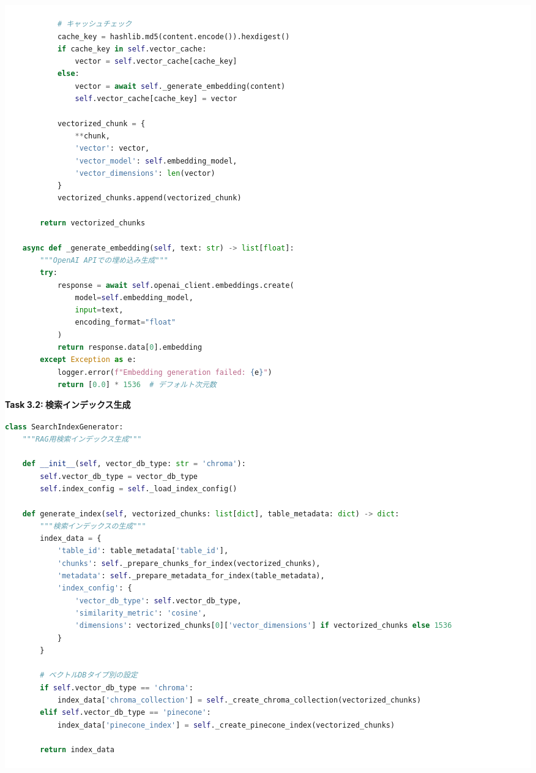 ```python
            
            # キャッシュチェック
            cache_key = hashlib.md5(content.encode()).hexdigest()
            if cache_key in self.vector_cache:
                vector = self.vector_cache[cache_key]
            else:
                vector = await self._generate_embedding(content)
                self.vector_cache[cache_key] = vector
            
            vectorized_chunk = {
                **chunk,
                'vector': vector,
                'vector_model': self.embedding_model,
                'vector_dimensions': len(vector)
            }
            vectorized_chunks.append(vectorized_chunk)
        
        return vectorized_chunks
    
    async def _generate_embedding(self, text: str) -> list[float]:
        """OpenAI APIでの埋め込み生成"""
        try:
            response = await self.openai_client.embeddings.create(
                model=self.embedding_model,
                input=text,
                encoding_format="float"
            )
            return response.data[0].embedding
        except Exception as e:
            logger.error(f"Embedding generation failed: {e}")
            return [0.0] * 1536  # デフォルト次元数
```

**Task 3.2: 検索インデックス生成**
```python
class SearchIndexGenerator:
    """RAG用検索インデックス生成"""
    
    def __init__(self, vector_db_type: str = 'chroma'):
        self.vector_db_type = vector_db_type
        self.index_config = self._load_index_config()
    
    def generate_index(self, vectorized_chunks: list[dict], table_metadata: dict) -> dict:
        """検索インデックスの生成"""
        index_data = {
            'table_id': table_metadata['table_id'],
            'chunks': self._prepare_chunks_for_index(vectorized_chunks),
            'metadata': self._prepare_metadata_for_index(table_metadata),
            'index_config': {
                'vector_db_type': self.vector_db_type,
                'similarity_metric': 'cosine',
                'dimensions': vectorized_chunks[0]['vector_dimensions'] if vectorized_chunks else 1536
            }
        }
        
        # ベクトルDBタイプ別の設定
        if self.vector_db_type == 'chroma':
            index_data['chroma_collection'] = self._create_chroma_collection(vectorized_chunks)
        elif self.vector_db_type == 'pinecone':
            index_data['pinecone_index'] = self._create_pinecone_index(vectorized_chunks)
        
        return index_data
    
```